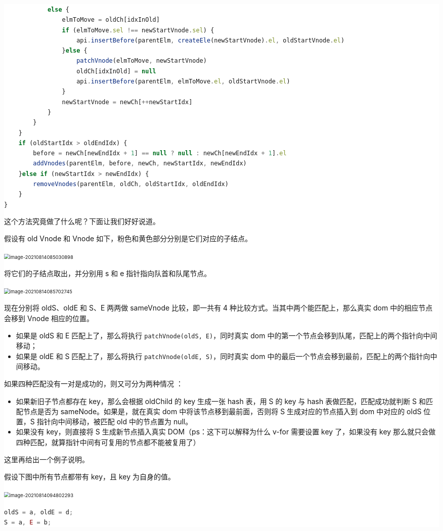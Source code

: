 ```javascript
            else {
                elmToMove = oldCh[idxInOld]
                if (elmToMove.sel !== newStartVnode.sel) {
                    api.insertBefore(parentElm, createEle(newStartVnode).el, oldStartVnode.el)
                }else {
                    patchVnode(elmToMove, newStartVnode)
                    oldCh[idxInOld] = null
                    api.insertBefore(parentElm, elmToMove.el, oldStartVnode.el)
                }
                newStartVnode = newCh[++newStartIdx]
            }
        }
    }
    if (oldStartIdx > oldEndIdx) {
        before = newCh[newEndIdx + 1] == null ? null : newCh[newEndIdx + 1].el
        addVnodes(parentElm, before, newCh, newStartIdx, newEndIdx)
    }else if (newStartIdx > newEndIdx) {
        removeVnodes(parentElm, oldCh, oldStartIdx, oldEndIdx)
    }
}
```

这个方法究竟做了什么呢？下面让我们好好说道。

假设有 old Vnode 和 Vnode 如下，粉色和黄色部分分别是它们对应的子结点。

<img src="https://cdn.jsdelivr.net/gh/baimohui/FigureBed/img/20211106174513.png" alt="image-20210814085030898" style="zoom:67%;" />

将它们的子结点取出，并分别用 s 和 e 指针指向队首和队尾节点。

<img src="https://cdn.jsdelivr.net/gh/baimohui/FigureBed/img/20211106174514.png" alt="image-20210814085702745" style="zoom:67%;" />

现在分别将 oldS、oldE 和 S、E 两两做 sameVnode 比较，即一共有 4 种比较方式。当其中两个能匹配上，那么真实 dom 中的相应节点会移到 Vnode 相应的位置。

- 如果是 oldS 和 E 匹配上了，那么将执行 `patchVnode(oldS, E)`，同时真实 dom 中的第一个节点会移到队尾，匹配上的两个指针向中间移动；
- 如果是 oldE 和 S 匹配上了，那么将执行 `patchVnode(oldE, S)`，同时真实 dom 中的最后一个节点会移到最前，匹配上的两个指针向中间移动。

如果四种匹配没有一对是成功的，则又可分为两种情况 ：

- 如果新旧子节点都存在 key，那么会根据 oldChild 的 key 生成一张 hash 表，用 S 的 key 与 hash 表做匹配，匹配成功就判断 S 和匹配节点是否为 sameNode。如果是，就在真实 dom 中将该节点移到最前面，否则将 S 生成对应的节点插入到 dom 中对应的 oldS 位置，S 指针向中间移动，被匹配 old 中的节点置为 null。
- 如果没有 key，则直接将 S 生成新节点插入真实 DOM（ps：这下可以解释为什么 v-for 需要设置 key 了，如果没有 key 那么就只会做四种匹配，就算指针中间有可复用的节点都不能被复用了）

这里再给出一个例子说明。

假设下图中所有节点都带有 key，且 key 为自身的值。

<img src="https://cdn.jsdelivr.net/gh/baimohui/FigureBed/img/20211106174515.png" alt="image-20210814094802293" style="zoom:67%;" />

```javascript
oldS = a, oldE = d;
S = a, E = b;
```
